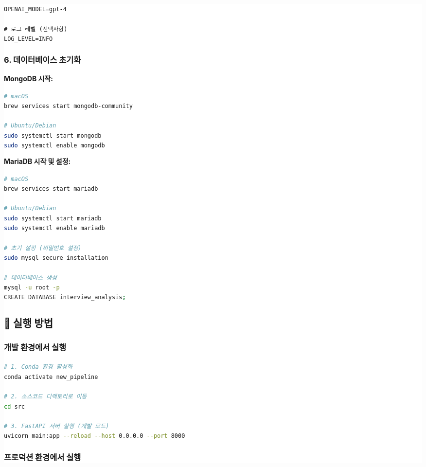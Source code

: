```env
OPENAI_MODEL=gpt-4

# 로그 레벨 (선택사항)
LOG_LEVEL=INFO
```

### 6. 데이터베이스 초기화

**MongoDB 시작:**
```bash
# macOS
brew services start mongodb-community

# Ubuntu/Debian  
sudo systemctl start mongodb
sudo systemctl enable mongodb
```

**MariaDB 시작 및 설정:**
```bash
# macOS
brew services start mariadb

# Ubuntu/Debian
sudo systemctl start mariadb
sudo systemctl enable mariadb

# 초기 설정 (비밀번호 설정)
sudo mysql_secure_installation

# 데이터베이스 생성
mysql -u root -p
CREATE DATABASE interview_analysis;
```

## 🚀 실행 방법

### 개발 환경에서 실행

```bash
# 1. Conda 환경 활성화
conda activate new_pipeline

# 2. 소스코드 디렉토리로 이동
cd src

# 3. FastAPI 서버 실행 (개발 모드)
uvicorn main:app --reload --host 0.0.0.0 --port 8000
```

### 프로덕션 환경에서 실행

